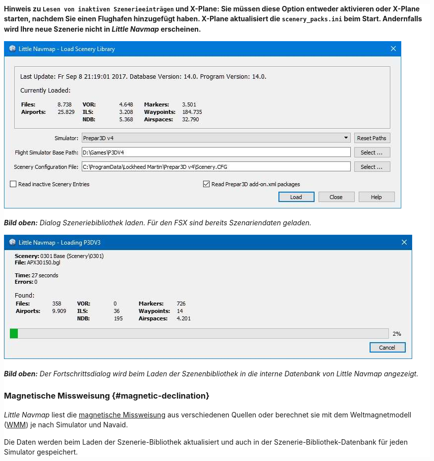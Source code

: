 **Hinweis zu **`Lesen von inaktiven Szenerieeinträgen`** und X-Plane: Sie müssen diese Option entweder aktivieren oder X-Plane starten, nachdem Sie einen Flughafen hinzugefügt haben. X-Plane aktualisiert die **`scenery_packs.ini`** beim Start. Andernfalls wird Ihre neue Szenerie nicht in **_Little Navmap_** erscheinen.**

![Load Scenery Dialog](../images/loadscenery.jpg "Load Scenery Dialog")

_**Bild oben:** Dialog Szeneriebibliothek laden. Für den FSX sind bereits Szenariendaten geladen._

![Load Scenery Progress Dialog](../images/loadsceneryprogress.jpg "Load Scenery Progress Dialog")

_**Bild oben:** Der Fortschrittsdialog wird beim Laden der Szenenbibliothek in die interne Datenbank von Little Navmap angezeigt._

### Magnetische Missweisung {#magnetic-declination}

_Little Navmap_ liest die [magnetische Missweisung](https://en.wikipedia.org/wiki/Magnetic_declination) aus verschiedenen Quellen oder berechnet sie mit dem Weltmagnetmodell ([WMM](https://en.wikipedia.org/wiki/World_Magnetic_Model)) je nach Simulator und Navaid.

Die Daten werden beim Laden der Szenerie-Bibliothek aktualisiert und auch in der Szenerie-Bibliothek-Datenbank für jeden Simulator gespeichert.
